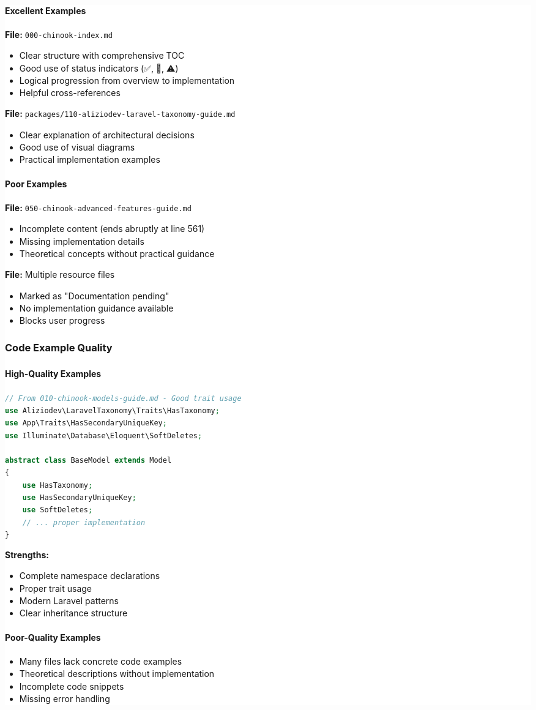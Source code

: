 #### Excellent Examples
**File:** `000-chinook-index.md`
- Clear structure with comprehensive TOC
- Good use of status indicators (✅, 🚧, ⚠️)
- Logical progression from overview to implementation
- Helpful cross-references

**File:** `packages/110-aliziodev-laravel-taxonomy-guide.md`
- Clear explanation of architectural decisions
- Good use of visual diagrams
- Practical implementation examples

#### Poor Examples
**File:** `050-chinook-advanced-features-guide.md`
- Incomplete content (ends abruptly at line 561)
- Missing implementation details
- Theoretical concepts without practical guidance

**File:** Multiple resource files
- Marked as "Documentation pending"
- No implementation guidance available
- Blocks user progress

### Code Example Quality

#### High-Quality Examples
```php
// From 010-chinook-models-guide.md - Good trait usage
use Aliziodev\LaravelTaxonomy\Traits\HasTaxonomy;
use App\Traits\HasSecondaryUniqueKey;
use Illuminate\Database\Eloquent\SoftDeletes;

abstract class BaseModel extends Model
{
    use HasTaxonomy;
    use HasSecondaryUniqueKey;
    use SoftDeletes;
    // ... proper implementation
}
```

**Strengths:**
- Complete namespace declarations
- Proper trait usage
- Modern Laravel patterns
- Clear inheritance structure

#### Poor-Quality Examples
- Many files lack concrete code examples
- Theoretical descriptions without implementation
- Incomplete code snippets
- Missing error handling
